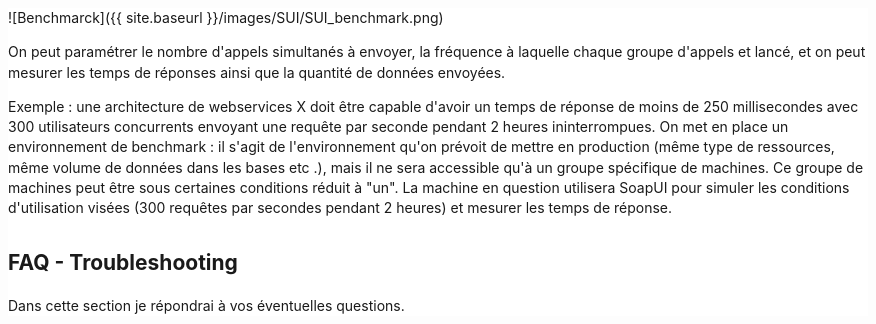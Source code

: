 ![Benchmarck]({{ site.baseurl }}/images/SUI/SUI_benchmark.png)

On peut paramétrer le nombre d'appels simultanés à envoyer, la fréquence à laquelle chaque groupe d'appels et lancé, et on peut mesurer les temps de réponses ainsi que la quantité de données envoyées.

Exemple : une architecture de webservices X doit être capable d'avoir un temps de réponse de moins de 250 millisecondes avec 300 utilisateurs concurrents envoyant une requête par seconde pendant 2 heures ininterrompues. On met en place un environnement de benchmark : il s'agit de l'environnement qu'on prévoit de mettre en production (même type de ressources, même volume de données dans les bases etc  .), mais il ne sera accessible qu'à un groupe spécifique de machines. Ce groupe de machines peut être sous certaines conditions réduit à "un". La machine en question utilisera SoapUI pour simuler les conditions d'utilisation visées (300 requêtes par secondes pendant 2 heures) et mesurer les temps de réponse.

## FAQ - Troubleshooting

Dans cette section je répondrai à vos éventuelles questions.
